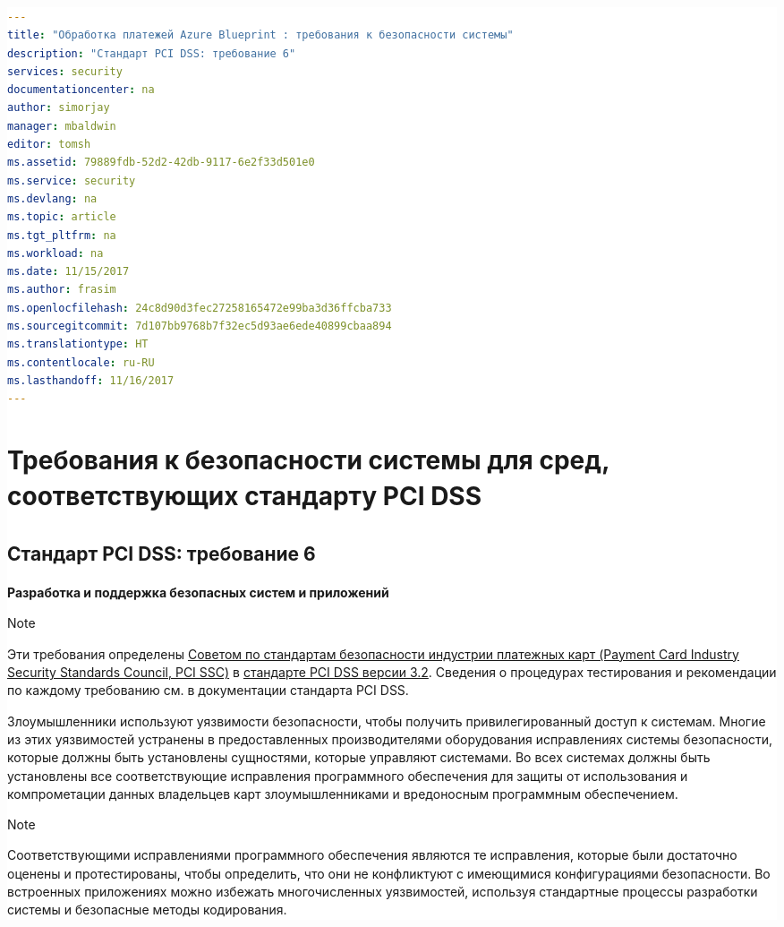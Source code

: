 ```yaml
---
title: "Обработка платежей Azure Blueprint : требования к безопасности системы"
description: "Стандарт PCI DSS: требование 6"
services: security
documentationcenter: na
author: simorjay
manager: mbaldwin
editor: tomsh
ms.assetid: 79889fdb-52d2-42db-9117-6e2f33d501e0
ms.service: security
ms.devlang: na
ms.topic: article
ms.tgt_pltfrm: na
ms.workload: na
ms.date: 11/15/2017
ms.author: frasim
ms.openlocfilehash: 24c8d90d3fec27258165472e99ba3d36ffcba733
ms.sourcegitcommit: 7d107bb9768b7f32ec5d93ae6ede40899cbaa894
ms.translationtype: HT
ms.contentlocale: ru-RU
ms.lasthandoff: 11/16/2017
---
```

# <a name="secure-system-requirements-for-pci-dss-compliant-environments"></a>Требования к безопасности системы для сред, соответствующих стандарту PCI DSS 
## <a name="pci-dss-requirement-6"></a>Стандарт PCI DSS: требование 6

**Разработка и поддержка безопасных систем и приложений**

> [!NOTE]
> Эти требования определены [Советом по стандартам безопасности индустрии платежных карт (Payment Card Industry Security Standards Council, PCI SSC)](https://www.pcisecuritystandards.org/pci_security/) в [стандарте PCI DSS версии 3.2](https://www.pcisecuritystandards.org/document_library?category=pcidss&document=pci_dss). Сведения о процедурах тестирования и рекомендации по каждому требованию см. в документации стандарта PCI DSS.

Злоумышленники используют уязвимости безопасности, чтобы получить привилегированный доступ к системам. Многие из этих уязвимостей устранены в предоставленных производителями оборудования исправлениях системы безопасности, которые должны быть установлены сущностями, которые управляют системами. Во всех системах должны быть установлены все соответствующие исправления программного обеспечения для защиты от использования и компрометации данных владельцев карт злоумышленниками и вредоносным программным обеспечением.

> [!NOTE]
> Соответствующими исправлениями программного обеспечения являются те исправления, которые были достаточно оценены и протестированы, чтобы определить, что они не конфликтуют с имеющимися конфигурациями безопасности. Во встроенных приложениях можно избежать многочисленных уязвимостей, используя стандартные процессы разработки системы и безопасные методы кодирования.
